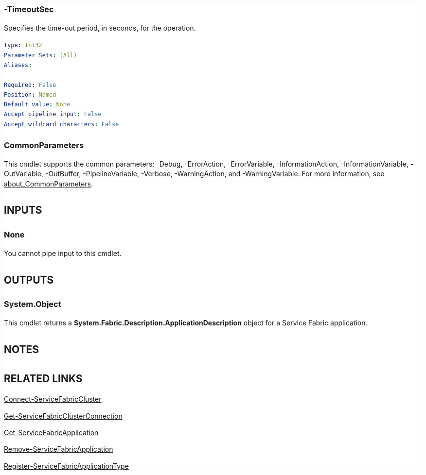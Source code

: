 ### -TimeoutSec
Specifies the time-out period, in seconds, for the operation.

```yaml
Type: Int32
Parameter Sets: (All)
Aliases: 

Required: False
Position: Named
Default value: None
Accept pipeline input: False
Accept wildcard characters: False
```

### CommonParameters
This cmdlet supports the common parameters: -Debug, -ErrorAction, -ErrorVariable, -InformationAction, -InformationVariable, -OutVariable, -OutBuffer, -PipelineVariable, -Verbose, -WarningAction, and -WarningVariable. For more information, see [about_CommonParameters](http://go.microsoft.com/fwlink/?LinkID=113216).

## INPUTS

### None
You cannot pipe input to this cmdlet.

## OUTPUTS

### System.Object
This cmdlet returns a **System.Fabric.Description.ApplicationDescription** object for a Service Fabric application.

## NOTES

## RELATED LINKS

[Connect-ServiceFabricCluster](./Connect-ServiceFabricCluster.md)

[Get-ServiceFabricClusterConnection](./Get-ServiceFabricClusterConnection.md)

[Get-ServiceFabricApplication](./Get-ServiceFabricApplication.md)

[Remove-ServiceFabricApplication](./Remove-ServiceFabricApplication.md)

[Register-ServiceFabricApplicationType](./Register-ServiceFabricApplicationType.md)
